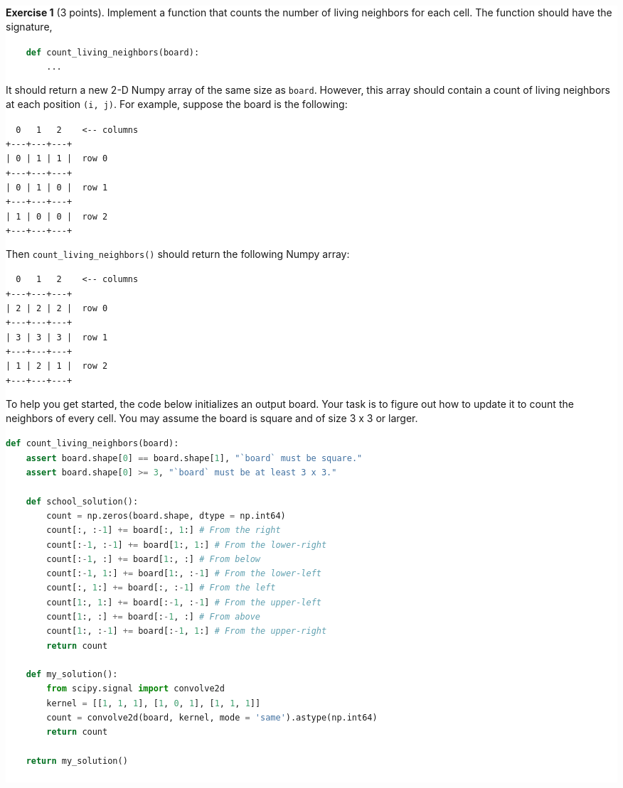 

**Exercise 1** (3 points). Implement a function that counts the number of living neighbors for each cell. The function should have the signature,

```python
    def count_living_neighbors(board):
        ...
```

It should return a new 2-D Numpy array of the same size as `board`. However, this array should contain a count of living neighbors at each position `(i, j)`. For example, suppose the board is the following:

      0   1   2    <-- columns
    +---+---+---+
    | 0 | 1 | 1 |  row 0
    +---+---+---+
    | 0 | 1 | 0 |  row 1
    +---+---+---+
    | 1 | 0 | 0 |  row 2
    +---+---+---+

Then `count_living_neighbors()` should return the following Numpy array:

      0   1   2    <-- columns
    +---+---+---+
    | 2 | 2 | 2 |  row 0
    +---+---+---+
    | 3 | 3 | 3 |  row 1
    +---+---+---+
    | 1 | 2 | 1 |  row 2
    +---+---+---+
    
To help you get started, the code below initializes an output board. Your task is to figure out how to update it to count the neighbors of every cell. You may assume the board is square and of size 3 x 3 or larger.


```python
def count_living_neighbors(board):
    assert board.shape[0] == board.shape[1], "`board` must be square."
    assert board.shape[0] >= 3, "`board` must be at least 3 x 3."

    def school_solution():
        count = np.zeros(board.shape, dtype = np.int64)
        count[:, :-1] += board[:, 1:] # From the right
        count[:-1, :-1] += board[1:, 1:] # From the lower-right
        count[:-1, :] += board[1:, :] # From below
        count[:-1, 1:] += board[1:, :-1] # From the lower-left
        count[:, 1:] += board[:, :-1] # From the left
        count[1:, 1:] += board[:-1, :-1] # From the upper-left
        count[1:, :] += board[:-1, :] # From above
        count[1:, :-1] += board[:-1, 1:] # From the upper-right
        return count
    
    def my_solution():
        from scipy.signal import convolve2d
        kernel = [[1, 1, 1], [1, 0, 1], [1, 1, 1]]
        count = convolve2d(board, kernel, mode = 'same').astype(np.int64)
        return count
    
    return my_solution()
    
```